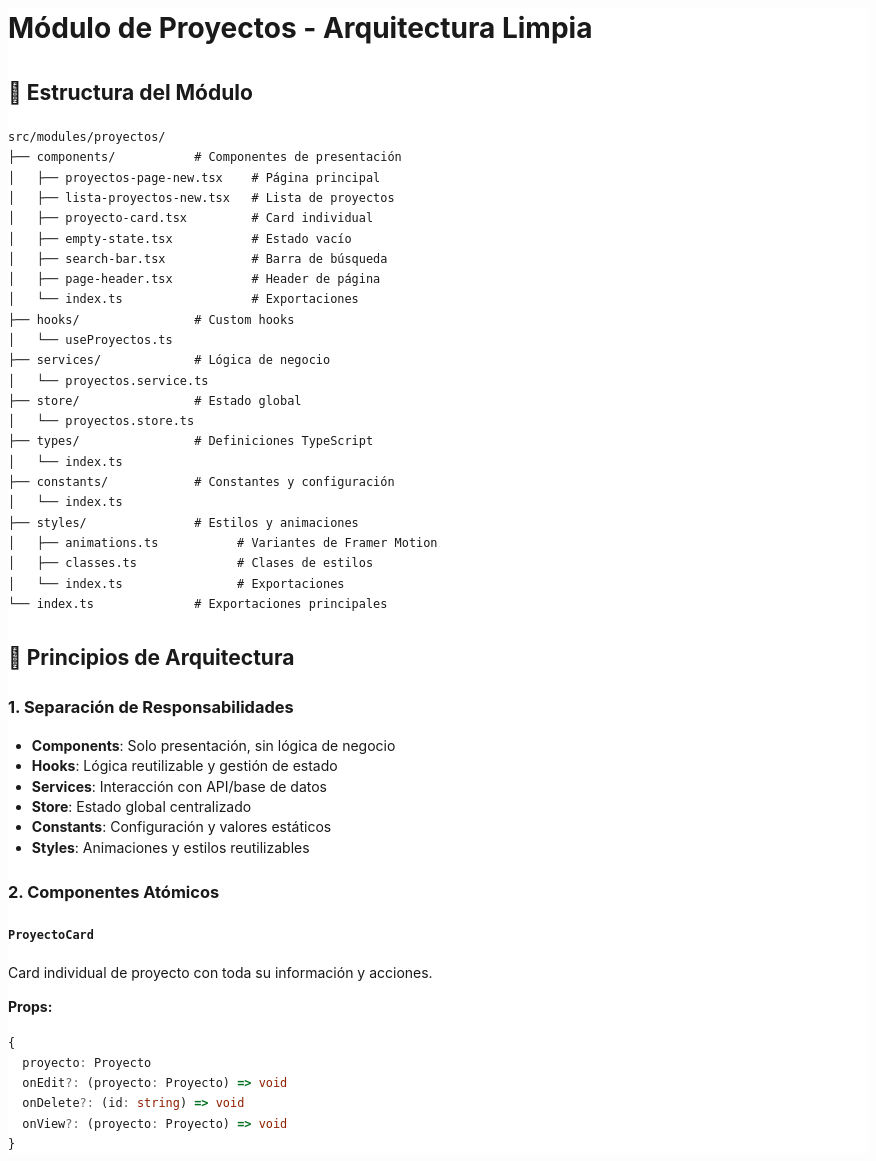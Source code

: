 # Módulo de Proyectos - Arquitectura Limpia

## 📁 Estructura del Módulo

```
src/modules/proyectos/
├── components/           # Componentes de presentación
│   ├── proyectos-page-new.tsx    # Página principal
│   ├── lista-proyectos-new.tsx   # Lista de proyectos
│   ├── proyecto-card.tsx         # Card individual
│   ├── empty-state.tsx           # Estado vacío
│   ├── search-bar.tsx            # Barra de búsqueda
│   ├── page-header.tsx           # Header de página
│   └── index.ts                  # Exportaciones
├── hooks/                # Custom hooks
│   └── useProyectos.ts
├── services/             # Lógica de negocio
│   └── proyectos.service.ts
├── store/                # Estado global
│   └── proyectos.store.ts
├── types/                # Definiciones TypeScript
│   └── index.ts
├── constants/            # Constantes y configuración
│   └── index.ts
├── styles/               # Estilos y animaciones
│   ├── animations.ts           # Variantes de Framer Motion
│   ├── classes.ts              # Clases de estilos
│   └── index.ts                # Exportaciones
└── index.ts              # Exportaciones principales
```

## 🎯 Principios de Arquitectura

### 1. Separación de Responsabilidades
- **Components**: Solo presentación, sin lógica de negocio
- **Hooks**: Lógica reutilizable y gestión de estado
- **Services**: Interacción con API/base de datos
- **Store**: Estado global centralizado
- **Constants**: Configuración y valores estáticos
- **Styles**: Animaciones y estilos reutilizables

### 2. Componentes Atómicos

#### `ProyectoCard`
Card individual de proyecto con toda su información y acciones.

**Props:**
```typescript
{
  proyecto: Proyecto
  onEdit?: (proyecto: Proyecto) => void
  onDelete?: (id: string) => void
  onView?: (proyecto: Proyecto) => void
}
```

